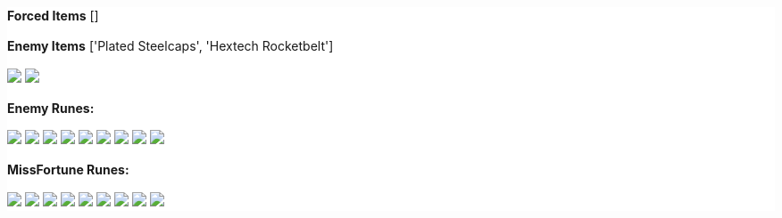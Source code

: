 
**Forced Items** []








**Enemy Items** ['Plated Steelcaps', 'Hextech Rocketbelt']





![](/item/3047.png)
![](/item/3152.png)



**Enemy Runes:**





![](/Styles/Precision/Conqueror/Conqueror.png)
![](/Styles/Precision/Triumph.png)
![](/Styles/Precision/LegendTenacity/LegendTenacity.png)
![](/Styles/Sorcery/LastStand/LastStand.png)
![](/Styles/Resolve/Conditioning/Conditioning.png)
![](/Styles/Resolve/Revitalize/Revitalize.png)
![](/StatMods/StatModsAdaptiveForceIcon.png)
![](/StatMods/StatModsAdaptiveForceIcon.png)
![](/StatMods/StatModsArmorIcon.png)



**MissFortune Runes:**


![](/Styles/Precision/PressTheAttack/PressTheAttack.png)
![](/Styles/Precision/Overheal.png)
![](/Styles/Precision/LegendAlacrity/LegendAlacrity.png)
![](/Styles/Precision/CutDown/CutDown.png)
![](/Styles/Sorcery/AbsoluteFocus/AbsoluteFocus.png)
![](/Styles/Sorcery/GatheringStorm/GatheringStorm.png)
![](/StatMods/StatModsAttackSpeedIcon.png)
![](/StatMods/StatModsAdaptiveForceIcon.png)
![](/StatMods/StatModsArmorIcon.png)
